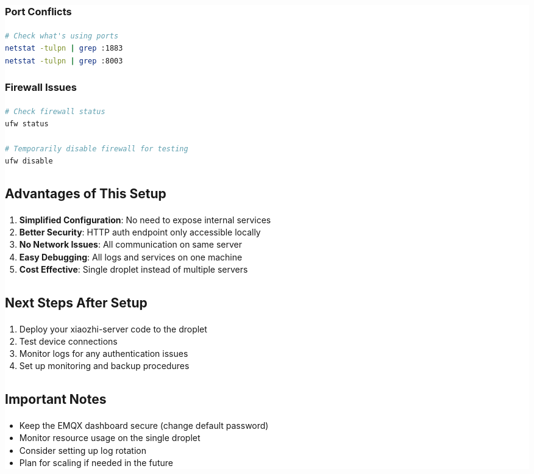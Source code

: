 ### Port Conflicts
```bash
# Check what's using ports
netstat -tulpn | grep :1883
netstat -tulpn | grep :8003
```

### Firewall Issues
```bash
# Check firewall status
ufw status

# Temporarily disable firewall for testing
ufw disable
```

## Advantages of This Setup

1. **Simplified Configuration**: No need to expose internal services
2. **Better Security**: HTTP auth endpoint only accessible locally
3. **No Network Issues**: All communication on same server
4. **Easy Debugging**: All logs and services on one machine
5. **Cost Effective**: Single droplet instead of multiple servers

## Next Steps After Setup

1. Deploy your xiaozhi-server code to the droplet
2. Test device connections
3. Monitor logs for any authentication issues
4. Set up monitoring and backup procedures

## Important Notes

- Keep the EMQX dashboard secure (change default password)
- Monitor resource usage on the single droplet
- Consider setting up log rotation
- Plan for scaling if needed in the future